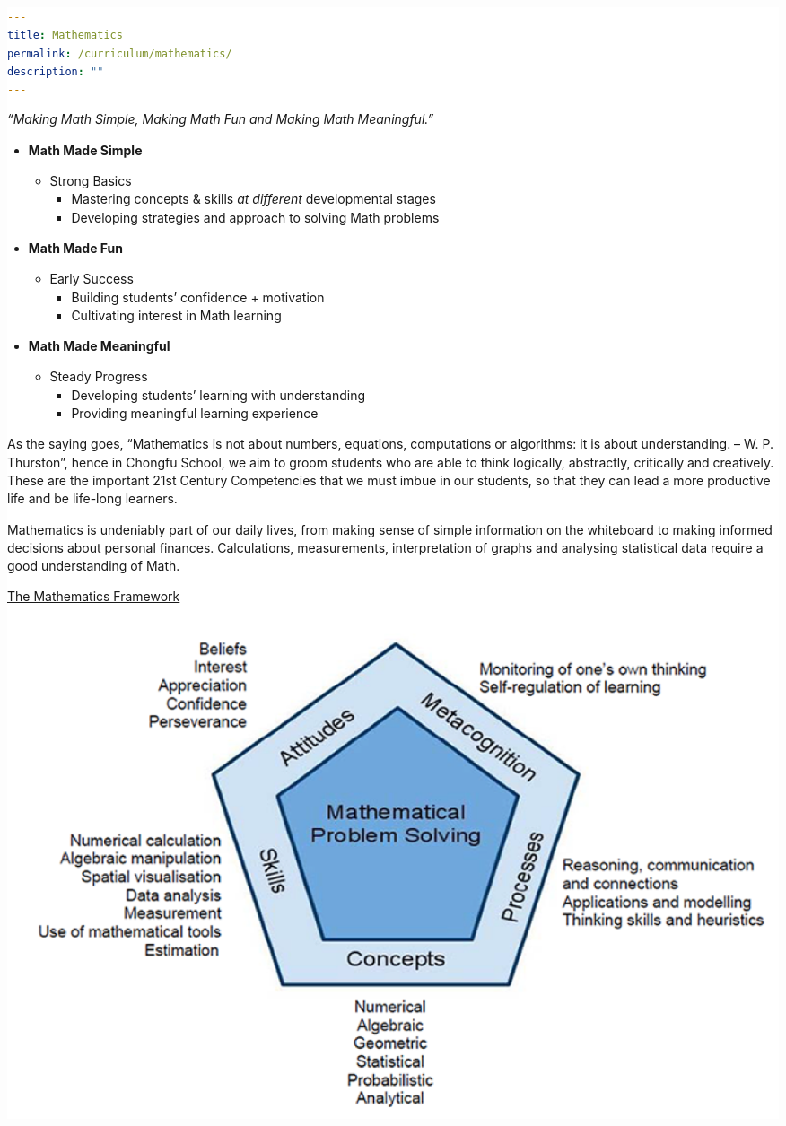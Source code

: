 ```yaml
---
title: Mathematics
permalink: /curriculum/mathematics/
description: ""
---
```

_“Making Math Simple, Making Math Fun and Making Math Meaningful.”_

*   **Math Made Simple**
    *   Strong Basics
        *   Mastering concepts &amp; skills&nbsp;_at different_&nbsp;developmental stages
        *   Developing strategies and approach to solving Math problems
*   **Math Made Fun**
    *   Early Success
        *   Building students’ confidence + motivation
        *   Cultivating interest in Math learning

*   **Math Made Meaningful**
    *   Steady Progress
        *   Developing students’ learning with understanding
        *   Providing meaningful learning experience
   
As the saying goes, “Mathematics is not about numbers, equations, computations or algorithms: it is about understanding. – W. P. Thurston”, hence in Chongfu School, we aim to groom students who are able to think logically, abstractly, critically and creatively. These are the important 21st&nbsp;Century Competencies that we must imbue in our students, so that they can lead a more productive life and be life-long learners.

Mathematics is undeniably part of our daily lives, from making sense of simple information on the whiteboard to making informed decisions about personal finances. Calculations, measurements, interpretation of graphs and analysing statistical data require a good understanding of Math.

<u>The Mathematics Framework</u>

<img src="/images/math1.png" style="width:100%">